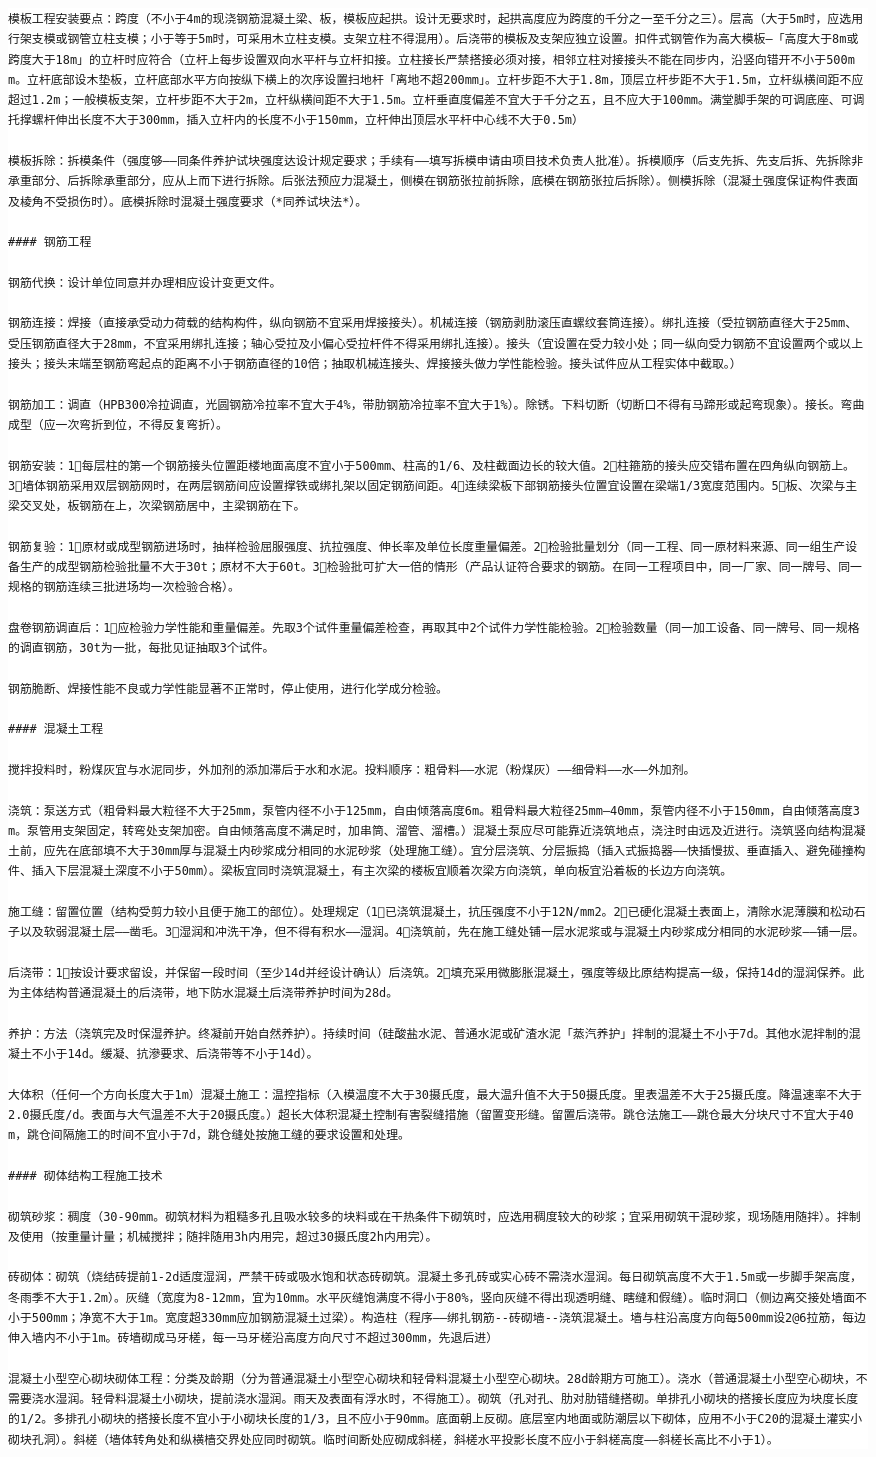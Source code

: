 ```
模板工程安装要点：跨度（不小于4m的现浇钢筋混凝土梁、板，模板应起拱。设计无要求时，起拱高度应为跨度的千分之一至千分之三）。层高（大于5m时，应选用行架支模或钢管立柱支模；小于等于5m时，可采用木立柱支模。支架立柱不得混用）。后浇带的模板及支架应独立设置。扣件式钢管作为高大模板—「高度大于8m或跨度大于18m」的立杆时应符合（立杆上每步设置双向水平杆与立杆扣接。立柱接长严禁搭接必须对接，相邻立柱对接接头不能在同步内，沿竖向错开不小于500mm。立杆底部设木垫板，立杆底部水平方向按纵下横上的次序设置扫地杆「离地不超200mm」。立杆步距不大于1.8m，顶层立杆步距不大于1.5m，立杆纵横间距不应超过1.2m；一般模板支架，立杆步距不大于2m，立杆纵横间距不大于1.5m。立杆垂直度偏差不宜大于千分之五，且不应大于100mm。满堂脚手架的可调底座、可调托撑螺杆伸出长度不大于300mm，插入立杆内的长度不小于150mm，立杆伸出顶层水平杆中心线不大于0.5m）

模板拆除：拆模条件（强度够——同条件养护试块强度达设计规定要求；手续有——填写拆模申请由项目技术负责人批准）。拆模顺序（后支先拆、先支后拆、先拆除非承重部分、后拆除承重部分，应从上而下进行拆除。后张法预应力混凝土，侧模在钢筋张拉前拆除，底模在钢筋张拉后拆除）。侧模拆除（混凝土强度保证构件表面及棱角不受损伤时）。底模拆除时混凝土强度要求（*同养试块法*）。

#### 钢筋工程

钢筋代换：设计单位同意并办理相应设计变更文件。

钢筋连接：焊接（直接承受动力荷载的结构构件，纵向钢筋不宜采用焊接接头）。机械连接（钢筋剥肋滚压直螺纹套筒连接）。绑扎连接（受拉钢筋直径大于25mm、受压钢筋直径大于28mm，不宜采用绑扎连接；轴心受拉及小偏心受拉杆件不得采用绑扎连接）。接头（宜设置在受力较小处；同一纵向受力钢筋不宜设置两个或以上接头；接头末端至钢筋弯起点的距离不小于钢筋直径的10倍；抽取机械连接头、焊接接头做力学性能检验。接头试件应从工程实体中截取。）

钢筋加工：调直（HPB300冷拉调直，光圆钢筋冷拉率不宜大于4%，带肋钢筋冷拉率不宜大于1%）。除锈。下料切断（切断口不得有马蹄形或起弯现象）。接长。弯曲成型（应一次弯折到位，不得反复弯折）。

钢筋安装：1⃣️每层柱的第一个钢筋接头位置距楼地面高度不宜小于500mm、柱高的1/6、及柱截面边长的较大值。2⃣️柱箍筋的接头应交错布置在四角纵向钢筋上。3⃣️墙体钢筋采用双层钢筋网时，在两层钢筋间应设置撑铁或绑扎架以固定钢筋间距。4⃣️连续梁板下部钢筋接头位置宜设置在梁端1/3宽度范围内。5⃣️板、次梁与主梁交叉处，板钢筋在上，次梁钢筋居中，主梁钢筋在下。

钢筋复验：1⃣️原材或成型钢筋进场时，抽样检验屈服强度、抗拉强度、伸长率及单位长度重量偏差。2⃣️检验批量划分（同一工程、同一原材料来源、同一组生产设备生产的成型钢筋检验批量不大于30t；原材不大于60t。3⃣️检验批可扩大一倍的情形（产品认证符合要求的钢筋。在同一工程项目中，同一厂家、同一牌号、同一规格的钢筋连续三批进场均一次检验合格）。

盘卷钢筋调直后：1⃣️应检验力学性能和重量偏差。先取3个试件重量偏差检查，再取其中2个试件力学性能检验。2⃣️检验数量（同一加工设备、同一牌号、同一规格的调直钢筋，30t为一批，每批见证抽取3个试件。

钢筋脆断、焊接性能不良或力学性能显著不正常时，停止使用，进行化学成分检验。

#### 混凝土工程

搅拌投料时，粉煤灰宜与水泥同步，外加剂的添加滞后于水和水泥。投料顺序：粗骨料——水泥（粉煤灰）——细骨料——水——外加剂。

浇筑：泵送方式（粗骨料最大粒径不大于25mm，泵管内径不小于125mm，自由倾落高度6m。粗骨料最大粒径25mm—40mm，泵管内径不小于150mm，自由倾落高度3m。泵管用支架固定，转弯处支架加密。自由倾落高度不满足时，加串筒、溜管、溜槽。）混凝土泵应尽可能靠近浇筑地点，浇注时由远及近进行。浇筑竖向结构混凝土前，应先在底部填不大于30mm厚与混凝土内砂浆成分相同的水泥砂浆（处理施工缝）。宜分层浇筑、分层振捣（插入式振捣器——快插慢拔、垂直插入、避免碰撞构件、插入下层混凝土深度不小于50mm）。梁板宜同时浇筑混凝土，有主次梁的楼板宜顺着次梁方向浇筑，单向板宜沿着板的长边方向浇筑。

施工缝：留置位置（结构受剪力较小且便于施工的部位）。处理规定（1⃣️已浇筑混凝土，抗压强度不小于12N/mm2。2⃣️已硬化混凝土表面上，清除水泥薄膜和松动石子以及软弱混凝土层——凿毛。3⃣️湿润和冲洗干净，但不得有积水——湿润。4⃣️浇筑前，先在施工缝处铺一层水泥浆或与混凝土内砂浆成分相同的水泥砂浆——铺一层。

后浇带：1⃣️按设计要求留设，并保留一段时间（至少14d并经设计确认）后浇筑。2⃣️填充采用微膨胀混凝土，强度等级比原结构提高一级，保持14d的湿润保养。此为主体结构普通混凝土的后浇带，地下防水混凝土后浇带养护时间为28d。

养护：方法（浇筑完及时保湿养护。终凝前开始自然养护）。持续时间（硅酸盐水泥、普通水泥或矿渣水泥「蒸汽养护」拌制的混凝土不小于7d。其他水泥拌制的混凝土不小于14d。缓凝、抗滲要求、后浇带等不小于14d）。

大体积（任何一个方向长度大于1m）混凝土施工：温控指标（入模温度不大于30摄氏度，最大温升值不大于50摄氏度。里表温差不大于25摄氏度。降温速率不大于2.0摄氏度/d。表面与大气温差不大于20摄氏度。）超长大体积混凝土控制有害裂缝措施（留置变形缝。留置后浇带。跳仓法施工——跳仓最大分块尺寸不宜大于40m，跳仓间隔施工的时间不宜小于7d，跳仓缝处按施工缝的要求设置和处理。

#### 砌体结构工程施工技术

砌筑砂浆：稠度（30-90mm。砌筑材料为粗糙多孔且吸水较多的块料或在干热条件下砌筑时，应选用稠度较大的砂浆；宜采用砌筑干混砂浆，现场随用随拌）。拌制及使用（按重量计量；机械搅拌；随拌随用3h内用完，超过30摄氏度2h内用完）。

砖砌体：砌筑（烧结砖提前1-2d适度湿润，严禁干砖或吸水饱和状态砖砌筑。混凝土多孔砖或实心砖不需浇水湿润。每日砌筑高度不大于1.5m或一步脚手架高度，冬雨季不大于1.2m）。灰缝（宽度为8-12mm，宜为10mm。水平灰缝饱满度不得小于80%，竖向灰缝不得出现透明缝、瞎缝和假缝）。临时洞口（侧边离交接处墙面不小于500mm；净宽不大于1m。宽度超330mm应加钢筋混凝土过梁）。构造柱（程序——绑扎钢筋--砖砌墙--浇筑混凝土。墙与柱沿高度方向每500mm设2@6拉筋，每边伸入墙内不小于1m。砖墙砌成马牙槎，每一马牙槎沿高度方向尺寸不超过300mm，先退后进）

混凝土小型空心砌块砌体工程：分类及龄期（分为普通混凝土小型空心砌块和轻骨料混凝土小型空心砌块。28d龄期方可施工）。浇水（普通混凝土小型空心砌块，不需要浇水湿润。轻骨料混凝土小砌块，提前浇水湿润。雨天及表面有浮水时，不得施工）。砌筑（孔对孔、肋对肋错缝搭砌。单排孔小砌块的搭接长度应为块度长度的1/2。多排孔小砌块的搭接长度不宜小于小砌块长度的1/3，且不应小于90mm。底面朝上反砌。底层室内地面或防潮层以下砌体，应用不小于C20的混凝土灌实小砌块孔洞）。斜槎（墙体转角处和纵横樯交界处应同时砌筑。临时间断处应砌成斜槎，斜槎水平投影长度不应小于斜槎高度——斜槎长高比不小于1）。

```